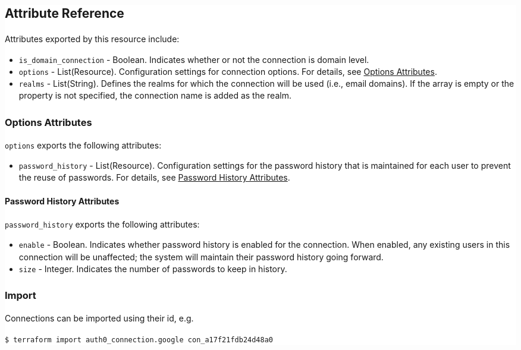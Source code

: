 ## Attribute Reference

Attributes exported by this resource include:

* `is_domain_connection` - Boolean. Indicates whether or not the connection is domain level.
* `options` - List(Resource). Configuration settings for connection options. For details, see [Options Attributes](#options-attributes).
* `realms` - List(String). Defines the realms for which the connection will be used (i.e., email domains). If the array is empty or the property is not specified, the connection name is added as the realm.

### Options Attributes

`options` exports the following attributes:

* `password_history` - List(Resource). Configuration settings for the password history that is maintained for each user to prevent the reuse of passwords. For details, see [Password History Attributes](#password-attributes-history).

#### Password History Attributes

`password_history` exports the following attributes:

* `enable` - Boolean. Indicates whether password history is enabled for the connection. When enabled, any existing users in this connection will be unaffected; the system will maintain their password history going forward.
* `size` - Integer. Indicates the number of passwords to keep in history.

### Import

Connections can be imported using their id, e.g.

```
$ terraform import auth0_connection.google con_a17f21fdb24d48a0
```
